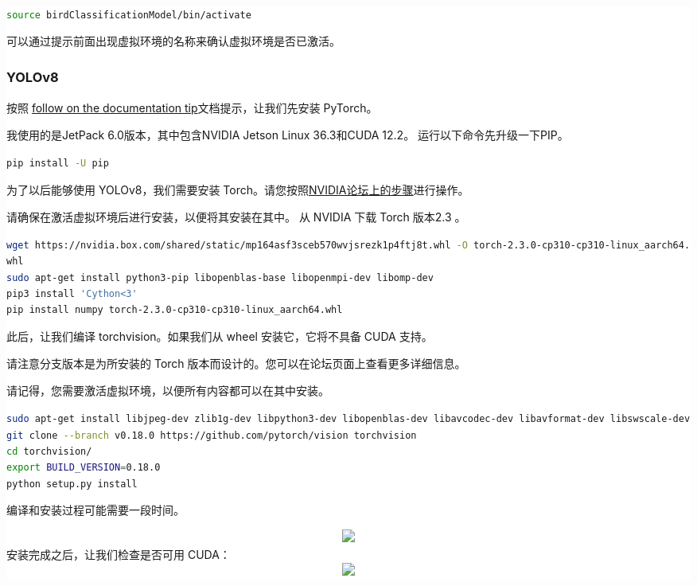```bash
source birdClassificationModel/bin/activate
```

可以通过提示前面出现虚拟环境的名称来确认虚拟环境是否已激活。

### YOLOv8

按照 [follow on the documentation tip](https://docs.ultralytics.com/quickstart/#conda-docker-image)文档提示，让我们先安装 PyTorch。

我使用的是JetPack 6.0版本，其中包含NVIDIA Jetson Linux 36.3和CUDA 12.2。
运行以下命令先升级一下PIP。

```bash
pip install -U pip
```

为了以后能够使用 YOLOv8，我们需要安装 Torch。请您按照[NVIDIA论坛上的步骤]( https://forums.developer.nvidia.com/t/pytorch-for-jetson/72048 )进行操作。

请确保在激活虚拟环境后进行安装，以便将其安装在其中。
从 NVIDIA 下载 Torch 版本2.3 。

```bash
wget https://nvidia.box.com/shared/static/mp164asf3sceb570wvjsrezk1p4ftj8t.whl -O torch-2.3.0-cp310-cp310-linux_aarch64.whl
sudo apt-get install python3-pip libopenblas-base libopenmpi-dev libomp-dev
pip3 install 'Cython<3'
pip install numpy torch-2.3.0-cp310-cp310-linux_aarch64.whl
```

此后，让我们编译 torchvision。如果我们从 wheel 安装它，它将不具备 CUDA 支持。

请注意分支版本是为所安装的 Torch 版本而设计的。您可以在论坛页面上查看更多详细信息。

请记得，您需要激活虚拟环境，以便所有内容都可以在其中安装。

```bash
sudo apt-get install libjpeg-dev zlib1g-dev libpython3-dev libopenblas-dev libavcodec-dev libavformat-dev libswscale-dev
git clone --branch v0.18.0 https://github.com/pytorch/vision torchvision
cd torchvision/
export BUILD_VERSION=0.18.0
python setup.py install
```
编译和安装过程可能需要一段时间。
<div align="center">
    <img width={800} 
     src="https://files.seeedstudio.com/wiki/wiki-ranger/Contributions/YOLOv8_custom_classification_reComputer_J4012/10_image.png" />
</div>
安装完成之后，让我们检查是否可用 CUDA：
<div align="center">
    <img width={800} 
     src="https://files.seeedstudio.com/wiki/wiki-ranger/Contributions/YOLOv8_custom_classification_reComputer_J4012/11_image.png" />
</div>
